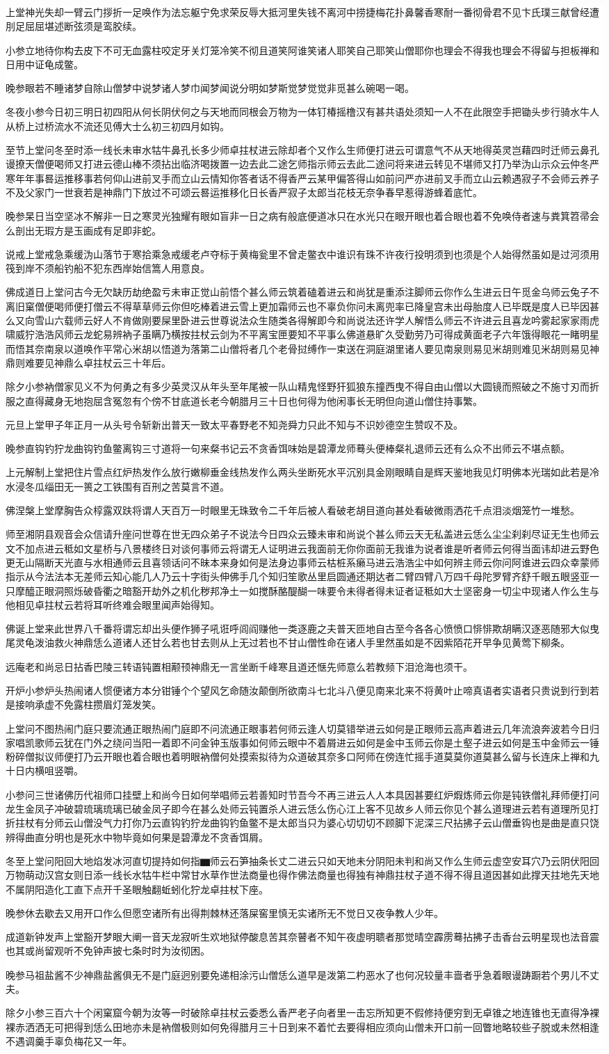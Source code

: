 上堂神光失却一臂云门拶折一足唤作为法忘躯宁免求荣反辱大抵河里失钱不离河中捞捷梅花扑鼻馨香寒耐一番彻骨君不见卞氏璞三献曾经遭刖足屈屈堪述断弦须是鸾胶续。  

小参立地待你构去皮下不可无血露柱咬定牙关灯笼冷笑不彻且道笑阿谁笑诸人耶笑自己耶笑山僧耶你也理会不得我也理会不得留与担板禅和日用中证龟成鳖。  

晚参眼若不睡诸梦自除山僧梦中说梦诸人梦巾闻梦闻说分明如梦斯觉梦觉觉非觅甚么碗喝一喝。  

冬夜小参今日初三明日初四阳从何长阴伏何之与天地而同根会万物为一体钉椿摇橹汉有甚共语处须知一人不在此限空手把锄头步行骑水牛人从桥上过桥流水不流还见傅大士么初三初四月如钩。  

至节上堂问冬至时添一线长未审水牯牛鼻孔长多少师卓拄杖进云除却者个又作么生师便打进云可谓意气不从天地得英灵岂藉四时迁师云鼻孔谩撩天僧便喝师又打进云德山棒不须拈出临济喝拨置一边去此二途乞师指示师云去此二途问将来进云转见不堪师又打乃举沩山示众云仲冬严寒年年事晷运推移事若何仰山进前叉手而立山云情知你答者话不得香严云某甲偏答得山如前问严亦进前叉手而立山云赖遇寂子不会师云养子不及父家门一世衰若是神鼎门下放过不可颂云晷运推移化日长香严寂子太郎当花枝无奈争春早惹得游蜂着底忙。  

晚参杲日当空坚冰不解非一日之寒灵光独耀有眼如盲非一日之病有般底便道冰只在水光只在眼开眼也着合眼也着不免唤侍者速与粪箕笤帚会么剖出无瑕方是玉画成有足即非蛇。  

说戒上堂戒急乘缓沩山落节于寒拾乘急戒缓老卢夺标于黄梅瓮里不曾走鳖衣中谁识有珠不许夜行投明须到也须是个人始得然虽如是过河须用筏到岸不须船钓船不犯东西岸始信篙人用意良。  

佛成道日上堂问古今无欠缺历劫绝盈亏未审正觉山前悟个甚么师云筑着磕着进云和尚犹是重添注脚师云你作么生进云日午觅金乌师云兔子不离旧窠僧便喝师便打僧云不得草草师云你但吃棒着进云雪上更加霜师云也不辜负你问未离兜率已降皇宫未出母胎度人已毕既是度人已毕因甚么又向雪山六载师云好人不肯做刚要屎里卧进云世尊说法众生随类各得解即今和尚说法还许学人解悟么师云不许进云且喜龙吟雾起家家雨虎啸威狞浩浩风师云龙蛇易辨衲子虽瞒乃横按拄杖云剑为不平离宝匣要知不平事么佛道悬旷久受勤劳乃可得成黄面老子六年饿得眼花一睹明星而悟其奈南泉以道唤作平常心米胡以悟道为落第二山僧将者几个老骨挝缚作一束送在洞庭湖里诸人要见南泉则易见米胡则难见米胡则易见神鼎则难要见神鼎么卓拄杖云三十年后。  

除夕小参衲僧家见义不为何勇之有多少英灵汉从年头至年尾被一队山精鬼怪野犴狐狼东撞西曳不得自由山僧以大圆镜而照破之不施寸刃而折服之直得藏身无地抱屈含冤忽有个傍不甘底道长老今朝腊月三十日也何得为他闲事长无明但向道山僧住持事繁。  

元旦上堂甲子年正月一从头号令斩新出普天一致太平春野老不知尧舜力只此不知与不识妙德空生赞叹不及。  

晚参直钩钓狞龙曲钩钓鱼鳖离钩三寸道将一句来粲书记云不贪香饵味始是碧潭龙师蓦头便棒粲礼退师云还有么众不出师云不堪点额。  

上元解制上堂把住片雪点红炉热发作么放行嫩柳垂金线热发作么两头坐断死水平沉别具金刚眼睛自是辉天鉴地我见灯明佛本光瑞如此若是冷水浸冬瓜缁田无一篑之工铁围有百刑之苦莫言不道。  

佛涅槃上堂摩胸告众椁露双趺将谓人天百万一时眼里无珠致令二千年后被人看破老胡目道向甚处看破微雨洒花千点泪淡烟笼竹一堆愁。  

师至湘阴县观音会众信请升座问世尊在世无四众弟子不说法今日四众云臻未审和尚说个甚么师云天无私盖进云恁么尘尘刹刹尽证无生也师云文不加点进云秪如文星桥与八景楼终日对谈何事师云将谓无人证明进云我面前无你你面前无我谁为说者谁是听者师云何得当面讳却进云野色更无山隔断天光直与水相通师云且喜领话问不昧本来身如何是法身边事师云枯桩系癞马进云浩浩尘中如何辨主师云你问阿谁进云四众幸蒙师指示从今法法本无差师云知心能几人乃云十字街头伸佛手几个知归笙歌丛里启圆通还期达者二臂四臂八万四千母陀罗臂齐舒千眼五眼竖亚一只摩醯正眼洞照烁破昏衢之暗豁开劫外之机化秽邦净土一如搅酥酪醍醐一味要令未得者得未证者证秪如大士坚密身一切尘中现诸人作么生与他相见卓拄杖云若将耳听终难会眼里闻声始得知。  

佛诞上堂来此世界八千番将谓忘却出头便作狮子吼诳呼闾阎赚他一类逐鹿之夫普天匝地自古至今各各心愤愤口悱悱欺胡瞒汉逐恶随邪大似曳尾灵龟泼油救火神鼎恁么道诸人还甘么若也甘去则从上无过若也不甘山僧性命在诸人手里然虽如是不因紫陌花开早争见黄莺下柳条。  

远庵老和尚忌日拈香巴陵三转语钝置相颟顸神鼎无一言坐断千峰寒且道还惬先师意么若教频下泪沧海也须干。  

开炉小参炉头热闹诸人惯便诸方本分钳锤个个望风乞命随汝颠倒所欲南斗七北斗八便见南来北来不将黄叶止啼真语者实语者只贵说到行到若是接响承虚不免露柱攒眉灯笼发笑。  

上堂问不图热闹门庭只要流通正眼热闹门庭即不问流通正眼事若何师云逢人切莫错举进云如何是正眼师云高声着进云几年流浪奔波若今日归家唱凯歌师云犹在门外之绕问当阳一着即不问金钟玉版事如何师云眼中不着屑进云如何是金中玉师云你是土壑子进云如何是玉中金师云一锤粉碎僧拟议师便打乃云开眼也着合眼也着明眼衲僧何处摸索拟待为众道破其奈多口阿师在傍连忙摇手道莫莫你道莫甚么留与长连床上禅和九十日内横咀竖嚼。  

小参问三世诸佛历代祖师口挂壁上和尚今日如何举唱师云若善知时节吾今不再三进云人人本具因甚要红炉煆炼师云你是钝铁僧礼拜师便打问龙生金凤子冲破碧琉璃琉璃已破金凤子即今在甚么处师云钝置杀人进云恁么伤心江上客不见故乡人师云你见个甚么道理进云若有道理所见打折拄杖有分师云山僧没气力打你乃云直钩钓狞龙曲钩钓鱼鳖不是太郎当只为婆心切切切不顾脚下泥深三尺拈拂子云山僧垂钩也是曲是直只饶辨得曲直分明也是死水中物毕竟如何果是碧潭龙不贪香饵屑。  

冬至上堂问阳回大地焰发冰河直切提持如何指▆师云石笋抽条长丈二进云只如天地未分阴阳未判和尚又作么生师云虚空安耳穴乃云阴伏阳回万物萌动汉宫女则日添一线长水牯牛栏中常甘水草作世法商量也得作佛法商量也得独有神鼎拄杖子道不得不得且道因甚如此撑天拄地先天地不属阴阳造化工直下点开千圣眼触翻蚯蚓化狞龙卓拄杖下座。  

晚参休去歇去又用开口作么但愿空诸所有出得荆棘林还落屎窖里慎无实诸所无不觉日又夜争教人少年。  

成道新钟发声上堂豁开梦眼大阐一音天龙寂听生欢地狱停酸息苦其奈瞽者不知午夜虚明聩者那觉晴空霹雳蓦拈拂子击香台云明星现也法音震也其或尚留观听不免钟声披七条时时为汝彻困。  

晚参马祖盐酱不少神鼎盐酱俱无不是门庭迥别要免递相涂污山僧恁么道早是泼第二杓恶水了也何况较量丰啬者乎急着眼谩踌蹰若个男儿不丈夫。  

除夕小参三百六十个闲窠窟今朝为汝等一时破除卓拄杖云委悉么香严老子向者里一击忘所知更不假修持便穷到无卓锥之地连锥也无直得净裸裸赤洒洒无可把得到恁么田地亦未是衲僧极则如何免得腊月三十日到来不着忙去要得相应须向山僧未开口前一回瞥地略较些子脱或未然相逢不遇调羹手辜负梅花又一年。  
